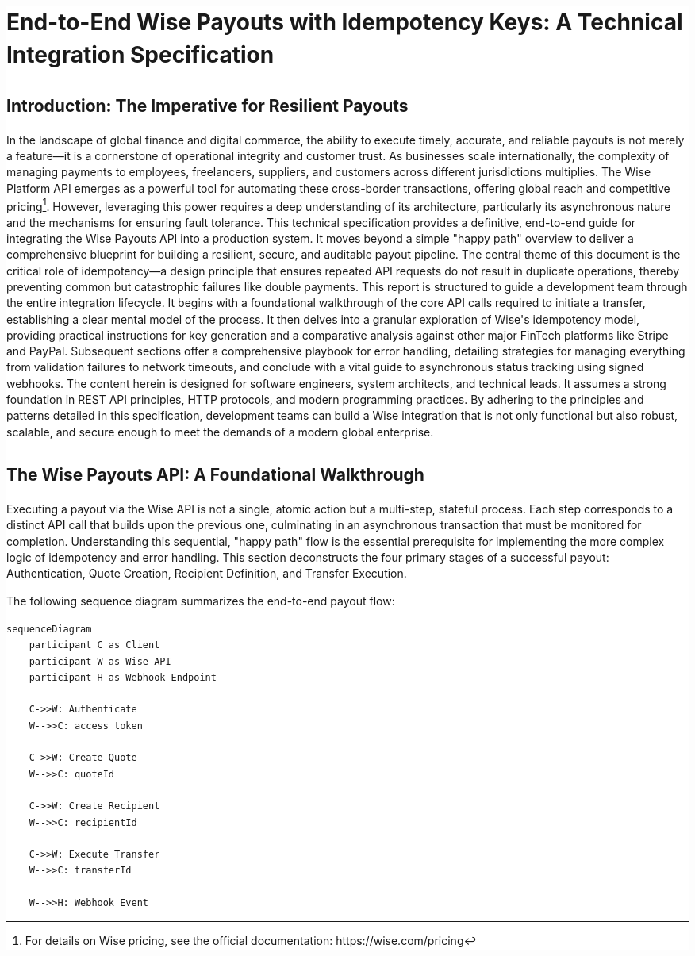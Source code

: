 
# End-to-End Wise Payouts with Idempotency Keys: A Technical Integration Specification

## Introduction: The Imperative for Resilient Payouts

In the landscape of global finance and digital commerce, the ability to execute timely, accurate, and reliable payouts is not merely a feature—it is a cornerstone of operational integrity and customer trust. As businesses scale internationally, the complexity of managing payments to employees, freelancers, suppliers, and customers across different jurisdictions multiplies. The Wise Platform API emerges as a powerful tool for automating these cross-border transactions, offering global reach and competitive pricing[^1]. However, leveraging this power requires a deep understanding of its architecture, particularly its asynchronous nature and the mechanisms for ensuring fault tolerance.
This technical specification provides a definitive, end-to-end guide for integrating the Wise Payouts API into a production system. It moves beyond a simple "happy path" overview to deliver a comprehensive blueprint for building a resilient, secure, and auditable payout pipeline. The central theme of this document is the critical role of idempotency—a design principle that ensures repeated API requests do not result in duplicate operations, thereby preventing common but catastrophic failures like double payments.
This report is structured to guide a development team through the entire integration lifecycle. It begins with a foundational walkthrough of the core API calls required to initiate a transfer, establishing a clear mental model of the process. It then delves into a granular exploration of Wise's idempotency model, providing practical instructions for key generation and a comparative analysis against other major FinTech platforms like Stripe and PayPal. Subsequent sections offer a comprehensive playbook for error handling, detailing strategies for managing everything from validation failures to network timeouts, and conclude with a vital guide to asynchronous status tracking using signed webhooks.
The content herein is designed for software engineers, system architects, and technical leads. It assumes a strong foundation in REST API principles, HTTP protocols, and modern programming practices. By adhering to the principles and patterns detailed in this specification, development teams can build a Wise integration that is not only functional but also robust, scalable, and secure enough to meet the demands of a modern global enterprise.

## The Wise Payouts API: A Foundational Walkthrough

Executing a payout via the Wise API is not a single, atomic action but a multi-step, stateful process. Each step corresponds to a distinct API call that builds upon the previous one, culminating in an asynchronous transaction that must be monitored for completion. Understanding this sequential, "happy path" flow is the essential prerequisite for implementing the more complex logic of idempotency and error handling. This section deconstructs the four primary stages of a successful payout: Authentication, Quote Creation, Recipient Definition, and Transfer Execution.

The following sequence diagram summarizes the end-to-end payout flow:

```mermaid
sequenceDiagram
    participant C as Client
    participant W as Wise API
    participant H as Webhook Endpoint

    C->>W: Authenticate
    W-->>C: access_token

    C->>W: Create Quote
    W-->>C: quoteId

    C->>W: Create Recipient
    W-->>C: recipientId

    C->>W: Execute Transfer
    W-->>C: transferId

    W-->>H: Webhook Event
```

[^1]: For details on Wise pricing, see the official documentation: https://wise.com/pricing
[^2]: https://api.sandbox.transferwise.tech/v1/oauth2/token for the sandbox environment